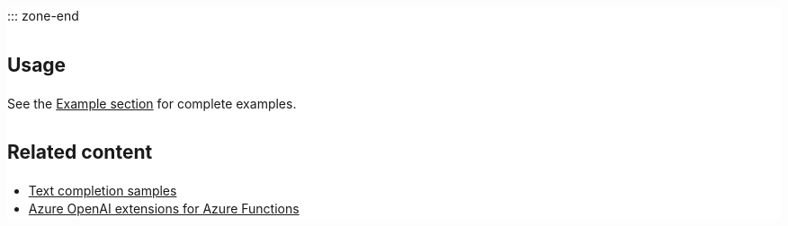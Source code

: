 ::: zone-end  

## Usage

See the [Example section](#example) for complete examples.

## Related content

+ [Text completion samples](https://github.com/Azure/azure-functions-openai-extension/tree/main/samples/textcompletion)
+ [Azure OpenAI extensions for Azure Functions](functions-bindings-openai.md)
